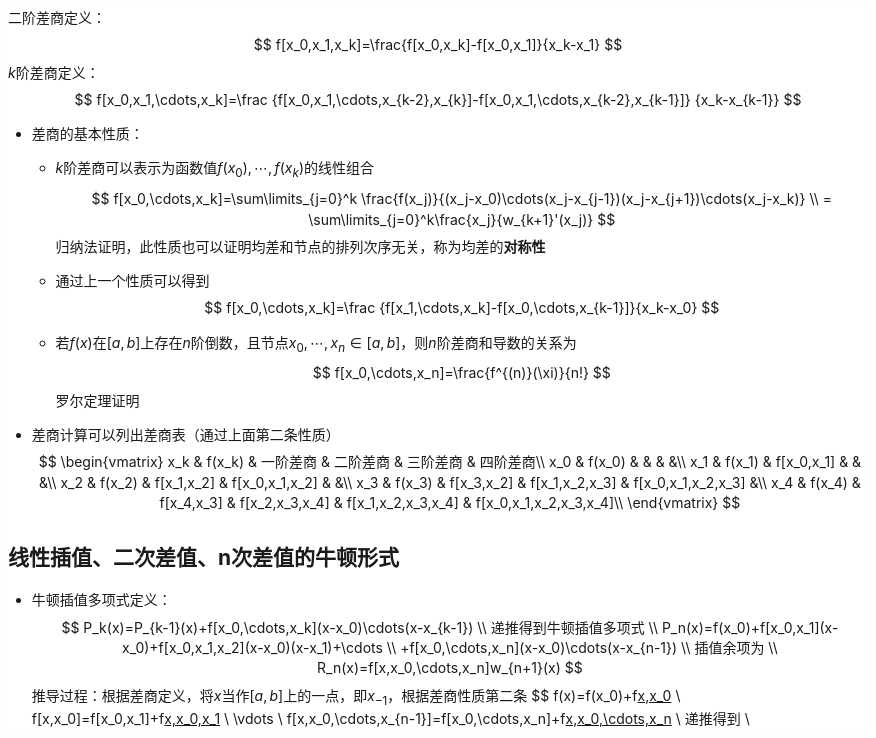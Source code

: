   二阶差商定义：
  $$
  f[x_0,x_1,x_k]=\frac{f[x_0,x_k]-f[x_0,x_1]}{x_k-x_1}
  $$
  $k$阶差商定义：
  $$
  f[x_0,x_1,\cdots,x_k]=\frac
  {f[x_0,x_1,\cdots,x_{k-2},x_{k}]-f[x_0,x_1,\cdots,x_{k-2},x_{k-1}]}
  {x_k-x_{k-1}}
  $$

- 差商的基本性质：

  - $k$阶差商可以表示为函数值$f(x_0),\cdots,f(x_{k})$的线性组合
    $$
    f[x_0,\cdots,x_k]=\sum\limits_{j=0}^k
    \frac{f(x_j)}{(x_j-x_0)\cdots(x_j-x_{j-1})(x_j-x_{j+1})\cdots(x_j-x_k)} \\
    = \sum\limits_{j=0}^k\frac{x_j}{w_{k+1}'(x_j)}
    $$
    归纳法证明，此性质也可以证明均差和节点的排列次序无关，称为均差的**对称性**

  - 通过上一个性质可以得到
    $$
    f[x_0,\cdots,x_k]=\frac
    {f[x_1,\cdots,x_k]-f[x_0,\cdots,x_{k-1}]}{x_k-x_0}
    $$

  - 若$f(x)$在$[a,b]$上存在$n$阶倒数，且节点$x_0,\cdots,x_n \in[a,b]$，则$n$阶差商和导数的关系为
    $$
    f[x_0,\cdots,x_n]=\frac{f^{(n)}(\xi)}{n!}
    $$
    罗尔定理证明

- 差商计算可以列出差商表（通过上面第二条性质）
  $$
  \begin{vmatrix}
  x_k & f(x_k) & 一阶差商 & 二阶差商 & 三阶差商 & 四阶差商\\
  x_0 & f(x_0) & & & &\\ 
  x_1 & f(x_1) & f[x_0,x_1] & & &\\
  x_2 & f(x_2) & f[x_1,x_2] & f[x_0,x_1,x_2] & &\\
  x_3 & f(x_3) & f[x_3,x_2] & f[x_1,x_2,x_3] & f[x_0,x_1,x_2,x_3] &\\
  x_4 & f(x_4) & f[x_4,x_3] & f[x_2,x_3,x_4] & f[x_1,x_2,x_3,x_4] 
  & f[x_0,x_1,x_2,x_3,x_4]\\
  \end{vmatrix}
  $$



## 线性插值、二次差值、n次差值的牛顿形式

- 牛顿插值多项式定义：
  $$
  P_k(x)=P_{k-1}(x)+f[x_0,\cdots,x_k](x-x_0)\cdots(x-x_{k-1}) \\
  递推得到牛顿插值多项式 \\
  P_n(x)=f(x_0)+f[x_0,x_1](x-x_0)+f[x_0,x_1,x_2](x-x_0)(x-x_1)+\cdots \\
  +f[x_0,\cdots,x_n](x-x_0)\cdots(x-x_{n-1}) \\
  插值余项为 \\
  R_n(x)=f[x,x_0,\cdots,x_n]w_{n+1}(x)
  $$
  推导过程：根据差商定义，将$x$当作$[a,b]$上的一点，即$x_{-1}$，根据差商性质第二条
  $$
  f(x)=f(x_0)+f[x,x_0](x-x_0) \\
  f[x,x_0]=f[x_0,x_1]+f[x,x_0,x_1](x-x_1) \\
  \vdots \\
  f[x,x_0,\cdots,x_{n-1}]=f[x_0,\cdots,x_n]+f[x,x_0,\cdots,x_n](x-x_n) \\
  递推得到 \\